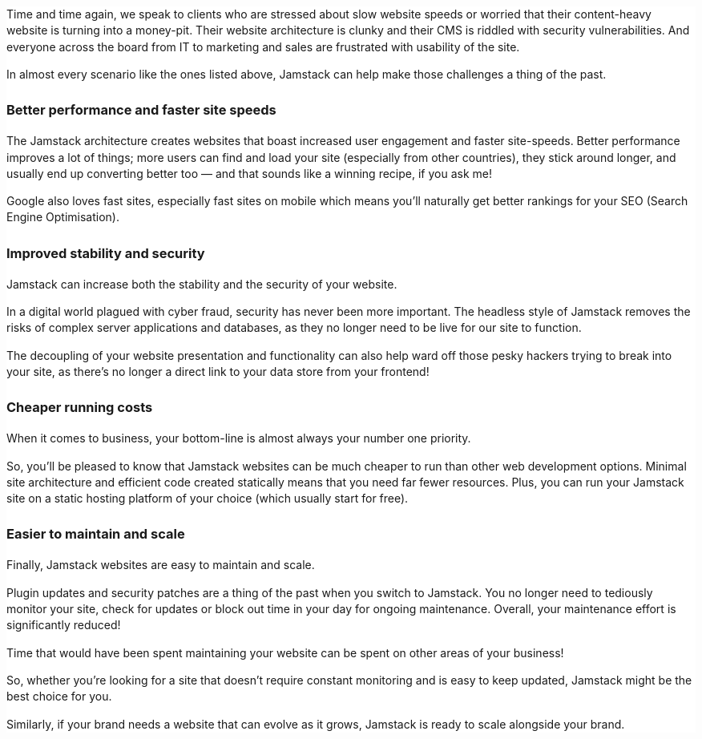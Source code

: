 Time and time again, we speak to clients who are stressed about slow website speeds or worried that their content-heavy website is turning into a money-pit. Their website architecture is clunky and their CMS is riddled with security vulnerabilities. And everyone across the board from IT to marketing and sales are frustrated with usability of the site.

In almost every scenario like the ones listed above, Jamstack can help make those challenges a thing of the past.

### Better performance and faster site speeds

The Jamstack architecture creates websites that boast increased user engagement and faster site-speeds. Better performance improves a lot of things; more users can find and load your site (especially from other countries), they stick around longer, and usually end up converting better too — and that sounds like a winning recipe, if you ask me!

Google also loves fast sites, especially fast sites on mobile which means you’ll naturally get better rankings for your SEO (Search Engine Optimisation).

### Improved stability and security

Jamstack can increase both the stability and the security of your website.

In a digital world plagued with cyber fraud, security has never been more important. The headless style of Jamstack removes the risks of complex server applications and databases, as they no longer need to be live for our site to function.

The decoupling of your website presentation and functionality can also help ward off those pesky hackers trying to break into your site, as there’s no longer a direct link to your data store from your frontend!

### Cheaper running costs

When it comes to business, your bottom-line is almost always your number one priority.

So, you’ll be pleased to know that Jamstack websites can be much cheaper to run than other web development options. Minimal site architecture and efficient code created statically means that you need far fewer resources. Plus, you can run your Jamstack site on a static hosting platform of your choice (which usually start for free).

### Easier to maintain and scale

Finally, Jamstack websites are easy to maintain and scale.

Plugin updates and security patches are a thing of the past when you switch to Jamstack. You no longer need to tediously monitor your site, check for updates or block out time in your day for ongoing maintenance. Overall, your maintenance effort is significantly reduced!

Time that would have been spent maintaining your website can be spent on other areas of your business!

So, whether you’re looking for a site that doesn’t require constant monitoring and is easy to keep updated, Jamstack might be the best choice for you.

Similarly, if your brand needs a website that can evolve as it grows, Jamstack is ready to scale alongside your brand.
